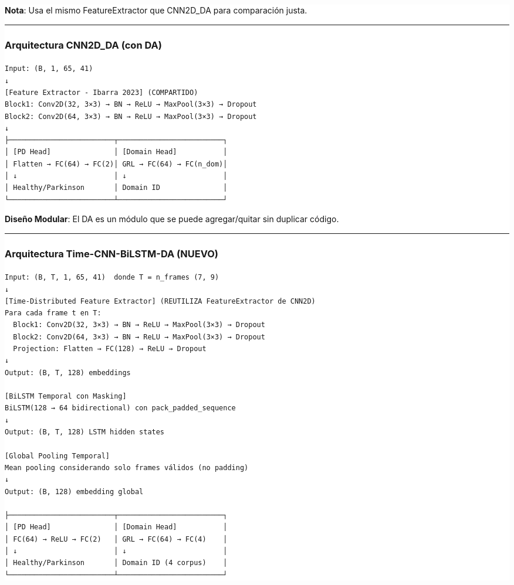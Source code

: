 **Nota**: Usa el mismo FeatureExtractor que CNN2D_DA para comparación justa.

---

### Arquitectura CNN2D_DA (con DA)

```
Input: (B, 1, 65, 41)
↓
[Feature Extractor - Ibarra 2023] (COMPARTIDO)
Block1: Conv2D(32, 3×3) → BN → ReLU → MaxPool(3×3) → Dropout
Block2: Conv2D(64, 3×3) → BN → ReLU → MaxPool(3×3) → Dropout
↓
├─────────────────────────┬─────────────────────────┐
│ [PD Head]               │ [Domain Head]           │
│ Flatten → FC(64) → FC(2)│ GRL → FC(64) → FC(n_dom)│
│ ↓                       │ ↓                       │
│ Healthy/Parkinson       │ Domain ID               │
└─────────────────────────┴─────────────────────────┘
```

**Diseño Modular**: El DA es un módulo que se puede agregar/quitar sin duplicar código.

---

### Arquitectura Time-CNN-BiLSTM-DA (NUEVO)

```
Input: (B, T, 1, 65, 41)  donde T = n_frames (7, 9)
↓
[Time-Distributed Feature Extractor] (REUTILIZA FeatureExtractor de CNN2D)
Para cada frame t en T:
  Block1: Conv2D(32, 3×3) → BN → ReLU → MaxPool(3×3) → Dropout
  Block2: Conv2D(64, 3×3) → BN → ReLU → MaxPool(3×3) → Dropout
  Projection: Flatten → FC(128) → ReLU → Dropout
↓
Output: (B, T, 128) embeddings

[BiLSTM Temporal con Masking]
BiLSTM(128 → 64 bidirectional) con pack_padded_sequence
↓
Output: (B, T, 128) LSTM hidden states

[Global Pooling Temporal]
Mean pooling considerando solo frames válidos (no padding)
↓
Output: (B, 128) embedding global

├─────────────────────────┬─────────────────────────┐
│ [PD Head]               │ [Domain Head]           │
│ FC(64) → ReLU → FC(2)   │ GRL → FC(64) → FC(4)    │
│ ↓                       │ ↓                       │
│ Healthy/Parkinson       │ Domain ID (4 corpus)    │
└─────────────────────────┴─────────────────────────┘
```
